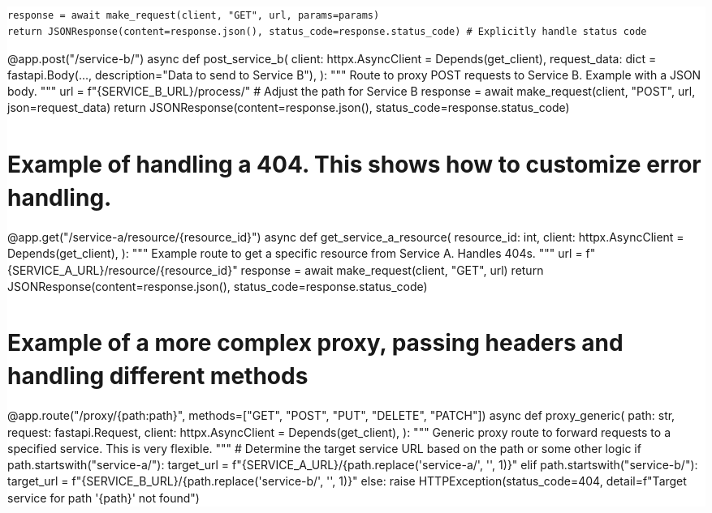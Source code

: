     response = await make_request(client, "GET", url, params=params)
    return JSONResponse(content=response.json(), status_code=response.status_code) # Explicitly handle status code


@app.post("/service-b/")
async def post_service_b(
    client: httpx.AsyncClient = Depends(get_client),
    request_data: dict = fastapi.Body(..., description="Data to send to Service B"),
):
    """
    Route to proxy POST requests to Service B.  Example with a JSON body.
    """
    url = f"{SERVICE_B_URL}/process/"  # Adjust the path for Service B
    response = await make_request(client, "POST", url, json=request_data)
    return JSONResponse(content=response.json(), status_code=response.status_code)

# Example of handling a 404.  This shows how to customize error handling.
@app.get("/service-a/resource/{resource_id}")
async def get_service_a_resource(
    resource_id: int,
    client: httpx.AsyncClient = Depends(get_client),
):
    """
    Example route to get a specific resource from Service A.  Handles 404s.
    """
    url = f"{SERVICE_A_URL}/resource/{resource_id}"
    response = await make_request(client, "GET", url)
    return JSONResponse(content=response.json(), status_code=response.status_code)

# Example of a more complex proxy, passing headers and handling different methods
@app.route("/proxy/{path:path}", methods=["GET", "POST", "PUT", "DELETE", "PATCH"])
async def proxy_generic(
    path: str,
    request: fastapi.Request,
    client: httpx.AsyncClient = Depends(get_client),
):
    """
    Generic proxy route to forward requests to a specified service.  This is very flexible.
    """
    # Determine the target service URL based on the path or some other logic
    if path.startswith("service-a/"):
        target_url = f"{SERVICE_A_URL}/{path.replace('service-a/', '', 1)}"
    elif path.startswith("service-b/"):
        target_url = f"{SERVICE_B_URL}/{path.replace('service-b/', '', 1)}"
    else:
        raise HTTPException(status_code=404, detail=f"Target service for path '{path}' not found")
